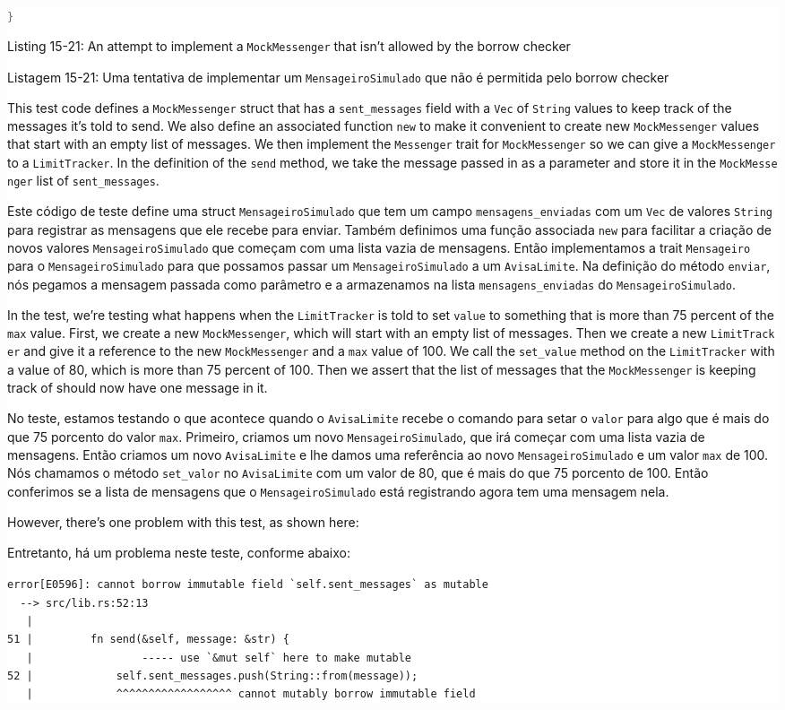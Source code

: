 ```rust
}
```

<span class="caption">Listing 15-21: An attempt to implement a `MockMessenger`
that isn’t allowed by the borrow checker</span>

<span class="caption">Listagem 15-21: Uma tentativa de implementar um
`MensageiroSimulado` que não é permitida pelo borrow checker</span>

This test code defines a `MockMessenger` struct that has a `sent_messages`
field with a `Vec` of `String` values to keep track of the messages it’s told
to send. We also define an associated function `new` to make it convenient to
create new `MockMessenger` values that start with an empty list of messages. We
then implement the `Messenger` trait for `MockMessenger` so we can give a
`MockMessenger` to a `LimitTracker`. In the definition of the `send` method, we
take the message passed in as a parameter and store it in the `MockMessenger`
list of `sent_messages`.

Este código de teste define uma struct `MensageiroSimulado` que tem um campo
`mensagens_enviadas` com um `Vec` de valores `String` para registrar as
mensagens que ele recebe para enviar. Também definimos uma função associada
`new` para facilitar a criação de novos valores `MensageiroSimulado` que começam
com uma lista vazia de mensagens. Então implementamos a trait `Mensageiro` para
o `MensageiroSimulado` para que possamos passar um `MensageiroSimulado` a um
`AvisaLimite`. Na definição do método `enviar`, nós pegamos a mensagem passada
como parâmetro e a armazenamos na lista `mensagens_enviadas` do
`MensageiroSimulado`.

In the test, we’re testing what happens when the `LimitTracker` is told to set
`value` to something that is more than 75 percent of the `max` value. First, we
create a new `MockMessenger`, which will start with an empty list of messages.
Then we create a new `LimitTracker` and give it a reference to the new
`MockMessenger` and a `max` value of 100. We call the `set_value` method on the
`LimitTracker` with a value of 80, which is more than 75 percent of 100. Then
we assert that the list of messages that the `MockMessenger` is keeping track
of should now have one message in it.

No teste, estamos testando o que acontece quando o `AvisaLimite` recebe o
comando para setar o `valor` para algo que é mais do que 75 porcento do valor
`max`. Primeiro, criamos um novo `MensageiroSimulado`, que irá começar com uma
lista vazia de mensagens. Então criamos um novo `AvisaLimite` e lhe damos uma
referência ao novo `MensageiroSimulado` e um valor `max` de 100. Nós chamamos o
método `set_valor` no `AvisaLimite` com um valor de 80, que é mais do que 75
porcento de 100. Então conferimos se a lista de mensagens que o
`MensageiroSimulado` está registrando agora tem uma mensagem nela.

However, there’s one problem with this test, as shown here:

Entretanto, há um problema neste teste, conforme abaixo:

```text
error[E0596]: cannot borrow immutable field `self.sent_messages` as mutable
  --> src/lib.rs:52:13
   |
51 |         fn send(&self, message: &str) {
   |                 ----- use `&mut self` here to make mutable
52 |             self.sent_messages.push(String::from(message));
   |             ^^^^^^^^^^^^^^^^^^ cannot mutably borrow immutable field
```
